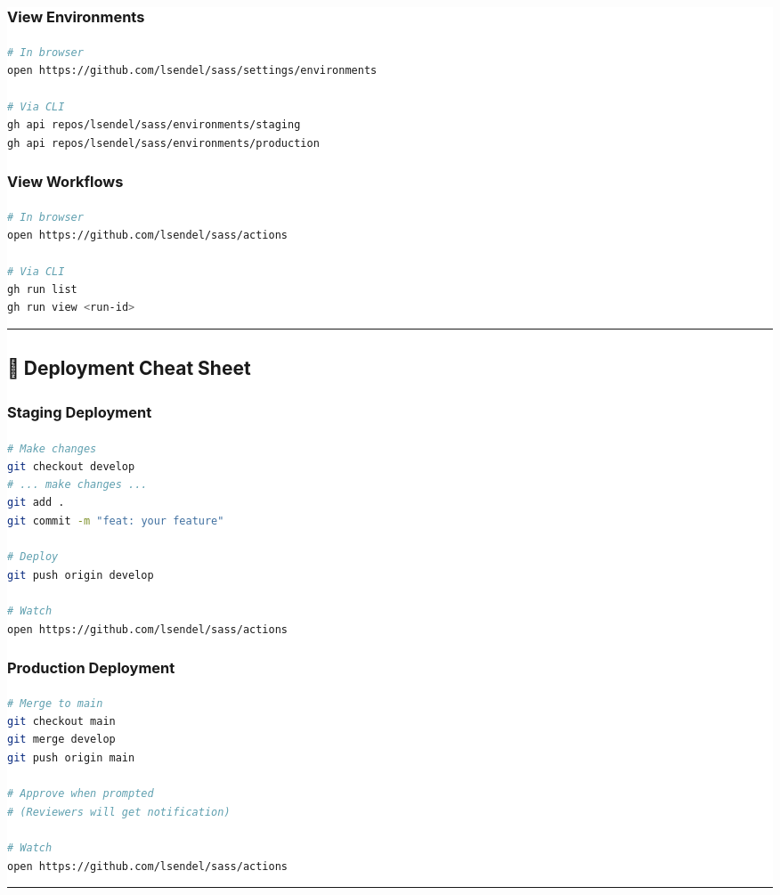 ```bash
```

### View Environments
```bash
# In browser
open https://github.com/lsendel/sass/settings/environments

# Via CLI
gh api repos/lsendel/sass/environments/staging
gh api repos/lsendel/sass/environments/production
```

### View Workflows
```bash
# In browser
open https://github.com/lsendel/sass/actions

# Via CLI
gh run list
gh run view <run-id>
```

---

## 🚀 Deployment Cheat Sheet

### Staging Deployment
```bash
# Make changes
git checkout develop
# ... make changes ...
git add .
git commit -m "feat: your feature"

# Deploy
git push origin develop

# Watch
open https://github.com/lsendel/sass/actions
```

### Production Deployment
```bash
# Merge to main
git checkout main
git merge develop
git push origin main

# Approve when prompted
# (Reviewers will get notification)

# Watch
open https://github.com/lsendel/sass/actions
```

---